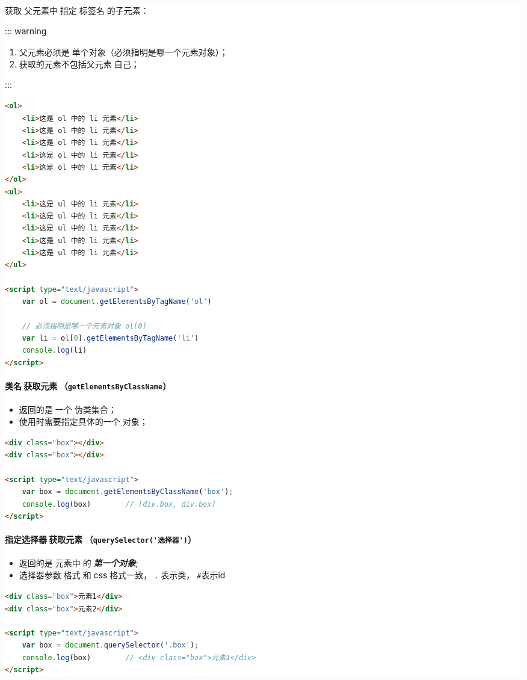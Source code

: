 获取 父元素中 指定 标签名 的子元素：

::: warning

1.   父元素必须是 单个对象（必须指明是哪一个元素对象）；
2.   获取的元素不包括父元素 自己；

:::

```html
<ol>
    <li>这是 ol 中的 li 元素</li>
    <li>这是 ol 中的 li 元素</li>
    <li>这是 ol 中的 li 元素</li>
    <li>这是 ol 中的 li 元素</li>
    <li>这是 ol 中的 li 元素</li>
</ol>
<ul>
    <li>这是 ul 中的 li 元素</li>
    <li>这是 ul 中的 li 元素</li>
    <li>这是 ul 中的 li 元素</li>
    <li>这是 ul 中的 li 元素</li>
    <li>这是 ul 中的 li 元素</li>
</ul>

<script type="text/javascript">
    var ol = document.getElementsByTagName('ol')
    
    // 必须指明是哪一个元素对象 ol[0]
    var li = ol[0].getElementsByTagName('li')
    console.log(li)
</script>
```

#### 类名 获取元素 （`getElementsByClassName`）

-   返回的是 一个 伪类集合；
-   使用时需要指定具体的一个 对象；

```html 
<div class="box"></div>
<div class="box"></div>

<script type="text/javascript">
    var box = document.getElementsByClassName('box');
    console.log(box)		// [div.box, div.box]
</script>
```

#### 指定选择器 获取元素 （`querySelector('选择器')`）

-   返回的是 元素中 的 ***第一个对象***;
-   选择器参数 格式 和 css 格式一致， `.` 表示类， `#`表示id

```HTML
<div class="box">元素1</div>
<div class="box">元素2</div>

<script type="text/javascript">
    var box = document.querySelector('.box');
    console.log(box)		// <div class="box">元素1</div>
</script>
```
